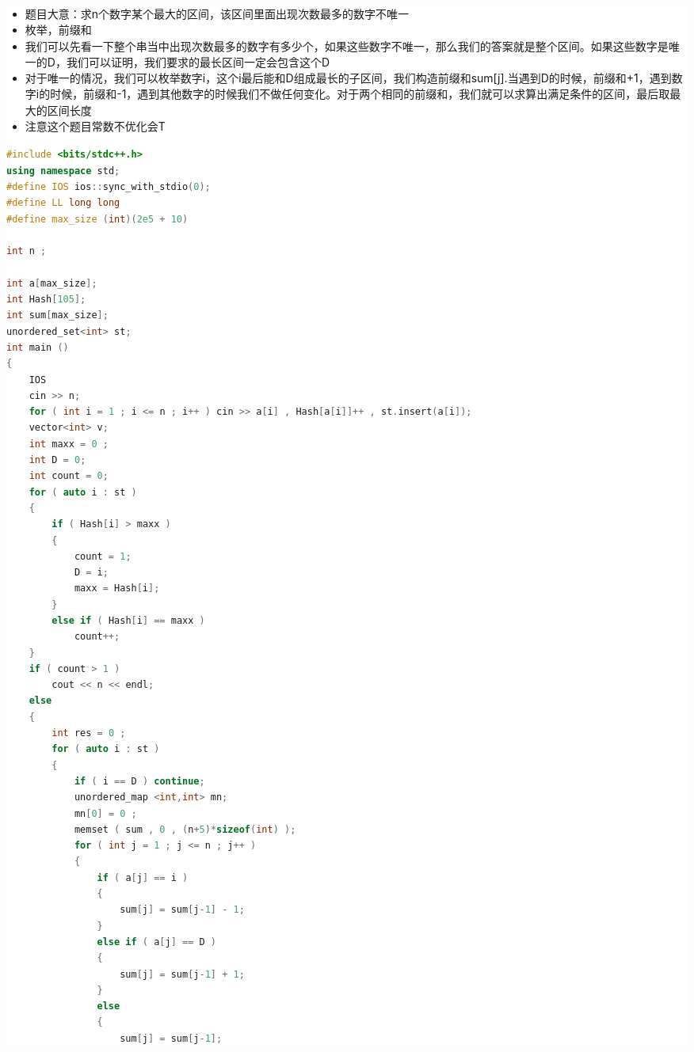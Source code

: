 - 题目大意：求n个数字某个最大的区间，该区间里面出现次数最多的数字不唯一
- 枚举，前缀和
- 我们可以先看一下整个串当中出现次数最多的数字有多少个，如果这些数字不唯一，那么我们的答案就是整个区间。如果这些数字是唯一的D，我们可以证明，我们要求的最长区间一定会包含这个D
- 对于唯一的情况，我们可以枚举数字i，这个i最后能和D组成最长的子区间，我们构造前缀和sum[j].当遇到D的时候，前缀和+1，遇到数字i的时候，前缀和-1，遇到其他数字的时候我们不做任何变化。对于两个相同的前缀和，我们就可以求算出满足条件的区间，最后取最大的区间长度
- 注意这个题目常数不优化会T

```CPP
#include <bits/stdc++.h>
using namespace std;
#define IOS ios::sync_with_stdio(0);
#define LL long long
#define max_size (int)(2e5 + 10)

int n ; 

int a[max_size];
int Hash[105];
int sum[max_size];
unordered_set<int> st;
int main ()
{
	IOS
	cin >> n;
	for ( int i = 1 ; i <= n ; i++ ) cin >> a[i] , Hash[a[i]]++ , st.insert(a[i]);
	vector<int> v;
	int maxx = 0 ; 
	int D = 0;
	int count = 0;
	for ( auto i : st )
	{
		if ( Hash[i] > maxx )
		{
			count = 1;
			D = i;
			maxx = Hash[i];
		}
		else if ( Hash[i] == maxx )
			count++;
	}
	if ( count > 1 )
		cout << n << endl;
	else
	{
		int res = 0 ;
		for ( auto i : st )
		{
			if ( i == D ) continue;
			unordered_map <int,int> mn;
			mn[0] = 0 ;
			memset ( sum , 0 , (n+5)*sizeof(int) );
			for ( int j = 1 ; j <= n ; j++ )
			{
				if ( a[j] == i ) 
				{
					sum[j] = sum[j-1] - 1;
				}
				else if ( a[j] == D )
				{
					sum[j] = sum[j-1] + 1;
				}
				else
				{
					sum[j] = sum[j-1];
```